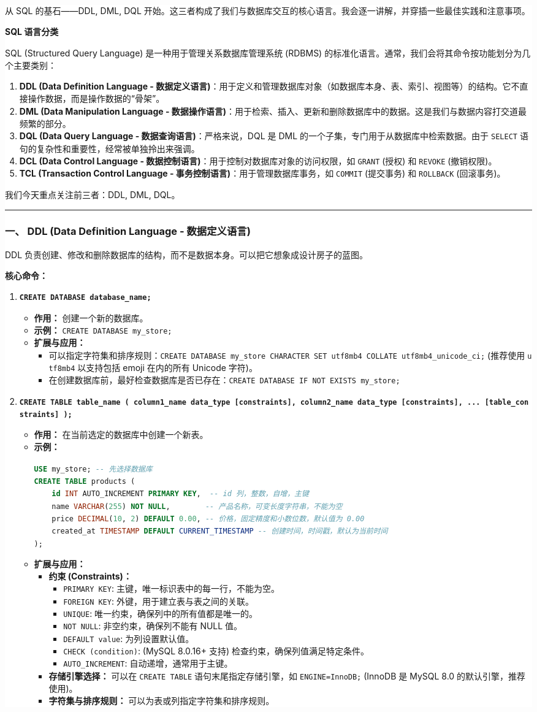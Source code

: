 从 SQL 的基石——DDL, DML, DQL 开始。这三者构成了我们与数据库交互的核心语言。我会逐一讲解，并穿插一些最佳实践和注意事项。

**SQL 语言分类**

SQL (Structured Query Language) 是一种用于管理关系数据库管理系统 (RDBMS) 的标准化语言。通常，我们会将其命令按功能划分为几个主要类别：

1.  **DDL (Data Definition Language - 数据定义语言)**：用于定义和管理数据库对象（如数据库本身、表、索引、视图等）的结构。它不直接操作数据，而是操作数据的“骨架”。
2.  **DML (Data Manipulation Language - 数据操作语言)**：用于检索、插入、更新和删除数据库中的数据。这是我们与数据内容打交道最频繁的部分。
3.  **DQL (Data Query Language - 数据查询语言)**：严格来说，DQL 是 DML 的一个子集，专门用于从数据库中检索数据。由于 `SELECT` 语句的复杂性和重要性，经常被单独拎出来强调。
4.  **DCL (Data Control Language - 数据控制语言)**：用于控制对数据库对象的访问权限，如 `GRANT` (授权) 和 `REVOKE` (撤销权限)。
5.  **TCL (Transaction Control Language - 事务控制语言)**：用于管理数据库事务，如 `COMMIT` (提交事务) 和 `ROLLBACK` (回滚事务)。

我们今天重点关注前三者：DDL, DML, DQL。

---

### 一、 DDL (Data Definition Language - 数据定义语言)

DDL 负责创建、修改和删除数据库的结构，而不是数据本身。可以把它想象成设计房子的蓝图。

**核心命令：**

1.  **`CREATE DATABASE database_name;`**
    *   **作用：** 创建一个新的数据库。
    *   **示例：** `CREATE DATABASE my_store;`
    *   **扩展与应用：**
        *   可以指定字符集和排序规则：`CREATE DATABASE my_store CHARACTER SET utf8mb4 COLLATE utf8mb4_unicode_ci;` (推荐使用 `utf8mb4` 以支持包括 emoji 在内的所有 Unicode 字符)。
        *   在创建数据库前，最好检查数据库是否已存在：`CREATE DATABASE IF NOT EXISTS my_store;`

2.  **`CREATE TABLE table_name ( column1_name data_type [constraints], column2_name data_type [constraints], ... [table_constraints] );`**
    *   **作用：** 在当前选定的数据库中创建一个新表。
    *   **示例：**
        ```sql
        USE my_store; -- 先选择数据库
        CREATE TABLE products (
            id INT AUTO_INCREMENT PRIMARY KEY,  -- id 列，整数，自增，主键
            name VARCHAR(255) NOT NULL,        -- 产品名称，可变长度字符串，不能为空
            price DECIMAL(10, 2) DEFAULT 0.00, -- 价格，固定精度和小数位数，默认值为 0.00
            created_at TIMESTAMP DEFAULT CURRENT_TIMESTAMP -- 创建时间，时间戳，默认为当前时间
        );
        ```
    *   **扩展与应用：**
        *   **约束 (Constraints)：**
            *   `PRIMARY KEY`: 主键，唯一标识表中的每一行，不能为空。
            *   `FOREIGN KEY`: 外键，用于建立表与表之间的关联。
            *   `UNIQUE`: 唯一约束，确保列中的所有值都是唯一的。
            *   `NOT NULL`: 非空约束，确保列不能有 NULL 值。
            *   `DEFAULT value`: 为列设置默认值。
            *   `CHECK (condition)`: (MySQL 8.0.16+ 支持) 检查约束，确保列值满足特定条件。
            *   `AUTO_INCREMENT`: 自动递增，通常用于主键。
        *   **存储引擎选择：** 可以在 `CREATE TABLE` 语句末尾指定存储引擎，如 `ENGINE=InnoDB;` (InnoDB 是 MySQL 8.0 的默认引擎，推荐使用)。
        *   **字符集与排序规则：** 可以为表或列指定字符集和排序规则。
